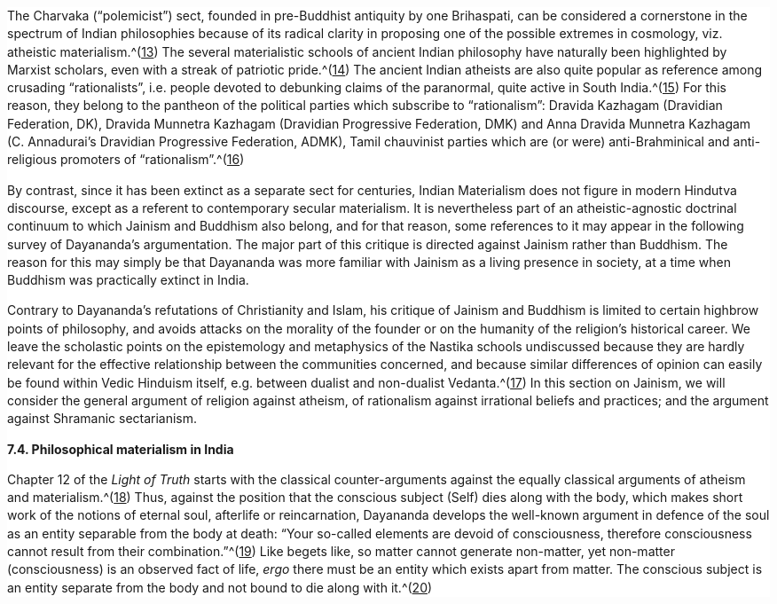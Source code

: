 The Charvaka (“polemicist”) sect, founded in pre-Buddhist antiquity by
one Brihaspati, can be considered a cornerstone in the spectrum of
Indian philosophies because of its radical clarity in proposing one of
the possible extremes in cosmology, viz. atheistic
materialism.^([13](#13)) The several materialistic schools of ancient
Indian philosophy have naturally been highlighted by Marxist scholars,
even with a streak of patriotic pride.^([14](#14)) The ancient Indian
atheists are also quite popular as reference among crusading
“rationalists”, i.e. people devoted to debunking claims of the
paranormal, quite active in South India.^([15](#15)) For this reason,
they belong to the pantheon of the political parties which subscribe to
“rationalism”: Dravida Kazhagam (Dravidian Federation, DK), Dravida
Munnetra Kazhagam (Dravidian Progressive Federation, DMK) and Anna
Dravida Munnetra Kazhagam (C. Annadurai’s Dravidian Progressive
Federation, ADMK), Tamil chauvinist parties which are (or were)
anti-Brahminical and anti-religious promoters of
“rationalism”.^([16](#16))

By contrast, since it has been extinct as a separate sect for centuries,
Indian Materialism does not figure in modern Hindutva discourse, except
as a referent to contemporary secular materialism.  It is nevertheless
part of an atheistic-agnostic doctrinal continuum to which Jainism and
Buddhism also belong, and for that reason, some references to it may
appear in the following survey of Dayananda’s argumentation.  The major
part of this critique is directed against Jainism rather than Buddhism. 
The reason for this may simply be that Dayananda was more familiar with
Jainism as a living presence in society, at a time when Buddhism was
practically extinct in India.

Contrary to Dayananda’s refutations of Christianity and Islam, his
critique of Jainism and Buddhism is limited to certain highbrow points
of philosophy, and avoids attacks on the morality of the founder or on
the humanity of the religion’s historical career.  We leave the
scholastic points on the epistemology and metaphysics of the Nastika
schools undiscussed because they are hardly relevant for the effective
relationship between the communities concerned, and because similar
differences of opinion can easily be found within Vedic Hinduism itself,
e.g. between dualist and non-dualist Vedanta.^([17](#17)) In this
section on Jainism, we will consider the general argument of religion
against atheism, of rationalism against irrational beliefs and
practices; and the argument against Shramanic sectarianism.

**7.4. Philosophical materialism in India**

Chapter 12 of the *Light of Truth* starts with the classical
counter-arguments against the equally classical arguments of atheism and
materialism.^([18](#18)) Thus, against the position that the conscious
subject (Self) dies along with the body, which makes short work of the
notions of eternal soul, afterlife or reincarnation, Dayananda develops
the well-known argument in defence of the soul as an entity separable
from the body at death: “Your so-called elements are devoid of
consciousness, therefore consciousness cannot result from their
combination.”^([19](#19)) Like begets like, so matter cannot generate
non-matter, yet non-matter (consciousness) is an observed fact of life,
*ergo* there must be an entity which exists apart from matter.  The
conscious subject is an entity separate from the body and not bound to
die along with it.^([20](#20))
